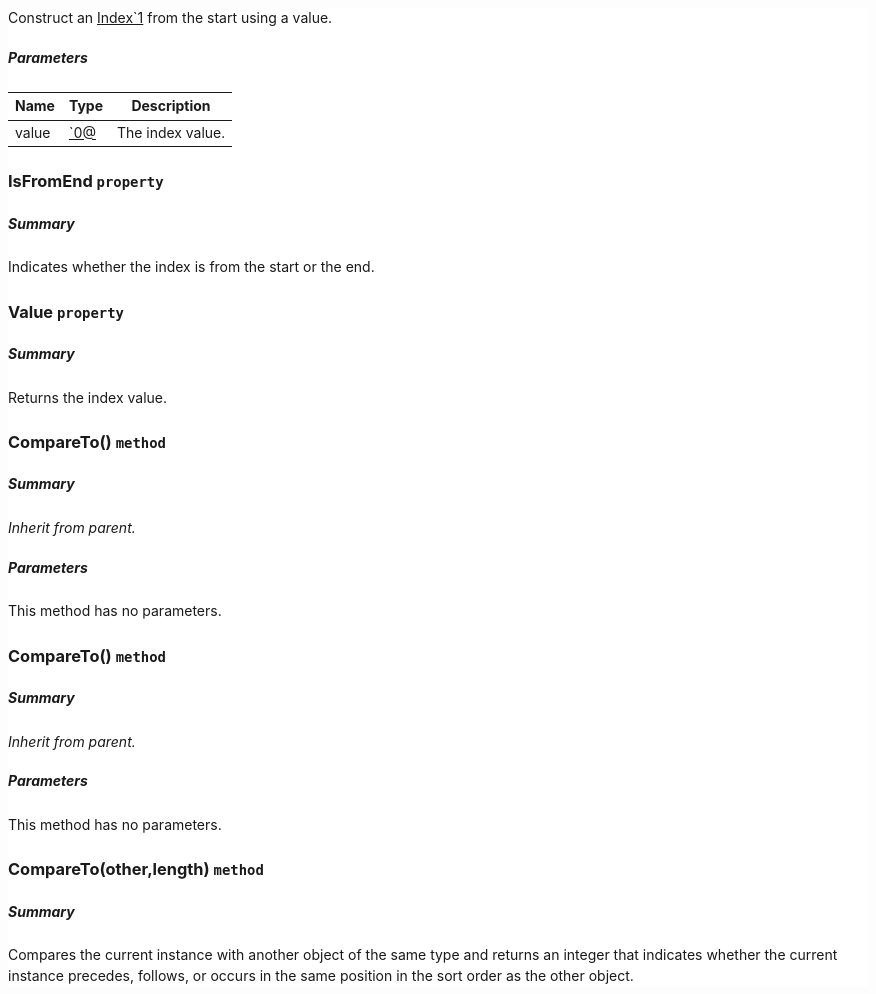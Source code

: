 Construct an [Index\`1](#T-GenericRange-Index`1 'GenericRange.Index`1') from the start using a value.

##### Parameters

| Name | Type | Description |
| ---- | ---- | ----------- |
| value | [\`0@](#T-`0@ '`0@') | The index value. |

<a name='P-GenericRange-Index`1-IsFromEnd'></a>
### IsFromEnd `property`

##### Summary

Indicates whether the index is from the start or the end.

<a name='P-GenericRange-Index`1-Value'></a>
### Value `property`

##### Summary

Returns the index value.

<a name='M-GenericRange-Index`1-CompareTo-System-Object-'></a>
### CompareTo() `method`

##### Summary

*Inherit from parent.*

##### Parameters

This method has no parameters.

<a name='M-GenericRange-Index`1-CompareTo-GenericRange-Index{`0}-'></a>
### CompareTo() `method`

##### Summary

*Inherit from parent.*

##### Parameters

This method has no parameters.

<a name='M-GenericRange-Index`1-CompareTo-GenericRange-Index{`0}@,`0@-'></a>
### CompareTo(other,length) `method`

##### Summary

Compares the current instance with another object of the same type and returns an integer that indicates whether the current instance precedes,
    follows, or occurs in the same position in the sort order as the other object.
